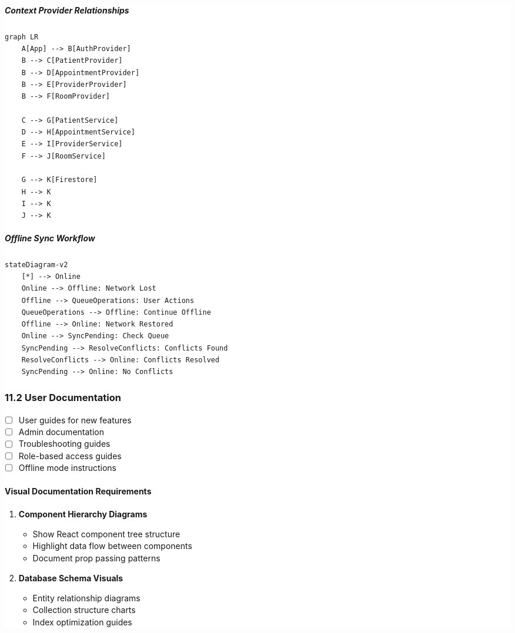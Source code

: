 ##### Context Provider Relationships

```mermaid
graph LR
    A[App] --> B[AuthProvider]
    B --> C[PatientProvider]
    B --> D[AppointmentProvider]
    B --> E[ProviderProvider]
    B --> F[RoomProvider]
    
    C --> G[PatientService]
    D --> H[AppointmentService]
    E --> I[ProviderService]
    F --> J[RoomService]
    
    G --> K[Firestore]
    H --> K
    I --> K
    J --> K
```

##### Offline Sync Workflow

```mermaid
stateDiagram-v2
    [*] --> Online
    Online --> Offline: Network Lost
    Offline --> QueueOperations: User Actions
    QueueOperations --> Offline: Continue Offline
    Offline --> Online: Network Restored
    Online --> SyncPending: Check Queue
    SyncPending --> ResolveConflicts: Conflicts Found
    ResolveConflicts --> Online: Conflicts Resolved
    SyncPending --> Online: No Conflicts
```

### 11.2 User Documentation

- [ ] User guides for new features
- [ ] Admin documentation
- [ ] Troubleshooting guides
- [ ] Role-based access guides
- [ ] Offline mode instructions

#### Visual Documentation Requirements

1. **Component Hierarchy Diagrams**
   - Show React component tree structure
   - Highlight data flow between components
   - Document prop passing patterns

2. **Database Schema Visuals**
   - Entity relationship diagrams
   - Collection structure charts
   - Index optimization guides
